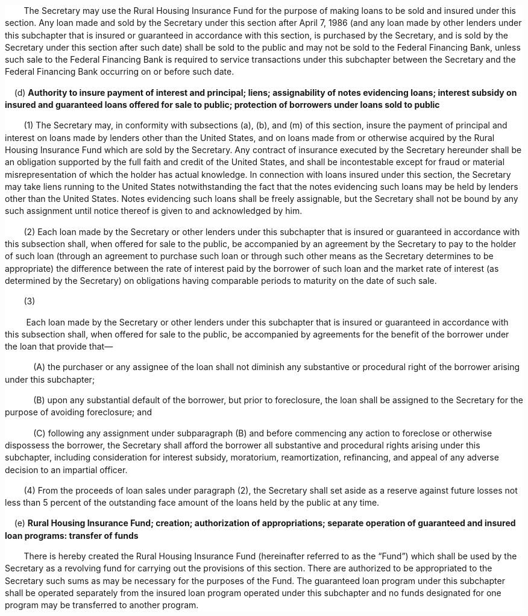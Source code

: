         The Secretary may use the Rural Housing Insurance Fund for the purpose of making loans to be sold and insured under this section. Any loan made and sold by the Secretary under this section after April 7, 1986 (and any loan made by other lenders under this subchapter that is insured or guaranteed in accordance with this section, is purchased by the Secretary, and is sold by the Secretary under this section after such date) shall be sold to the public and may not be sold to the Federal Financing Bank, unless such sale to the Federal Financing Bank is required to service transactions under this subchapter between the Secretary and the Federal Financing Bank occurring on or before such date.

    (d) __Authority to insure payment of interest and principal; liens; assignability of notes evidencing loans; interest subsidy on insured and guaranteed loans offered for sale to public; protection of borrowers under loans sold to public__ 

        (1) The Secretary may, in conformity with subsections (a), (b), and (m) of this section, insure the payment of principal and interest on loans made by lenders other than the United States, and on loans made from or otherwise acquired by the Rural Housing Insurance Fund which are sold by the Secretary. Any contract of insurance executed by the Secretary hereunder shall be an obligation supported by the full faith and credit of the United States, and shall be incontestable except for fraud or material misrepresentation of which the holder has actual knowledge. In connection with loans insured under this section, the Secretary may take liens running to the United States notwithstanding the fact that the notes evidencing such loans may be held by lenders other than the United States. Notes evidencing such loans shall be freely assignable, but the Secretary shall not be bound by any such assignment until notice thereof is given to and acknowledged by him.

        (2) Each loan made by the Secretary or other lenders under this subchapter that is insured or guaranteed in accordance with this subsection shall, when offered for sale to the public, be accompanied by an agreement by the Secretary to pay to the holder of such loan (through an agreement to purchase such loan or through such other means as the Secretary determines to be appropriate) the difference between the rate of interest paid by the borrower of such loan and the market rate of interest (as determined by the Secretary) on obligations having comparable periods to maturity on the date of such sale.

        (3)

         Each loan made by the Secretary or other lenders under this subchapter that is insured or guaranteed in accordance with this subsection shall, when offered for sale to the public, be accompanied by agreements for the benefit of the borrower under the loan that provide that—

            (A) the purchaser or any assignee of the loan shall not diminish any substantive or procedural right of the borrower arising under this subchapter;

            (B) upon any substantial default of the borrower, but prior to foreclosure, the loan shall be assigned to the Secretary for the purpose of avoiding foreclosure; and

            (C) following any assignment under subparagraph (B) and before commencing any action to foreclose or otherwise dispossess the borrower, the Secretary shall afford the borrower all substantive and procedural rights arising under this subchapter, including consideration for interest subsidy, moratorium, reamortization, refinancing, and appeal of any adverse decision to an impartial officer.

        (4) From the proceeds of loan sales under paragraph (2), the Secretary shall set aside as a reserve against future losses not less than 5 percent of the outstanding face amount of the loans held by the public at any time.

    (e) __Rural Housing Insurance Fund; creation; authorization of appropriations; separate operation of guaranteed and insured loan programs: transfer of funds__ 

        There is hereby created the Rural Housing Insurance Fund (hereinafter referred to as the “Fund”) which shall be used by the Secretary as a revolving fund for carrying out the provisions of this section. There are authorized to be appropriated to the Secretary such sums as may be necessary for the purposes of the Fund. The guaranteed loan program under this subchapter shall be operated separately from the insured loan program operated under this subchapter and no funds designated for one program may be transferred to another program.
